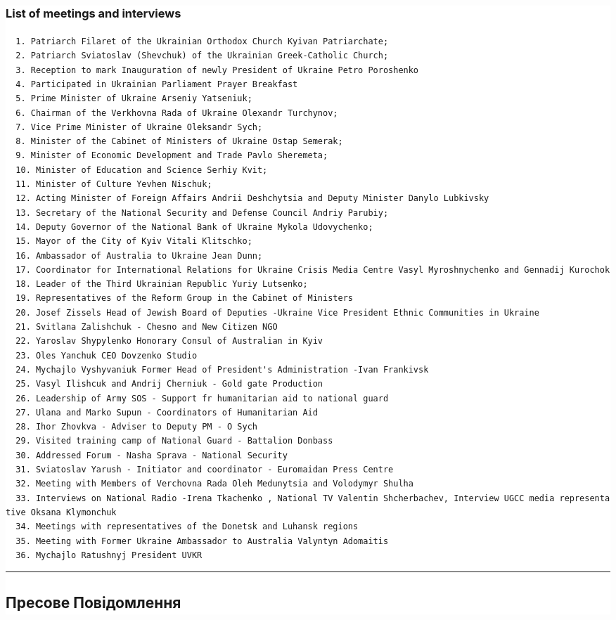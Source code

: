 

### List of meetings and interviews





	  1. Patriarch Filaret of the Ukrainian Orthodox Church Kyivan Patriarchate;
	  2. Patriarch Sviatoslav (Shevchuk) of the Ukrainian Greek-Catholic Church;
	  3. Reception to mark Inauguration of newly President of Ukraine Petro Poroshenko
	  4. Participated in Ukrainian Parliament Prayer Breakfast
	  5. Prime Minister of Ukraine Arseniy Yatseniuk;
	  6. Chairman of the Verkhovna Rada of Ukraine Olexandr Turchynov;
	  7. Vice Prime Minister of Ukraine Oleksandr Sych;
	  8. Minister of the Cabinet of Ministers of Ukraine Ostap Semerak;
	  9. Minister of Economic Development and Trade Pavlo Sheremeta;
	  10. Minister of Education and Science Serhiy Kvit;
	  11. Minister of Culture Yevhen Nischuk;
	  12. Acting Minister of Foreign Affairs Andrii Deshchytsia and Deputy Minister Danylo Lubkivsky
	  13. Secretary of the National Security and Defense Council Andriy Parubiy;
	  14. Deputy Governor of the National Bank of Ukraine Mykola Udovychenko;
	  15. Mayor of the City of Kyiv Vitali Klitschko;
	  16. Ambassador of Australia to Ukraine Jean Dunn;
	  17. Coordinator for International Relations for Ukraine Crisis Media Centre Vasyl Myroshnychenko and Gennadij Kurochok
	  18. Leader of the Third Ukrainian Republic Yuriy Lutsenko;
	  19. Representatives of the Reform Group in the Cabinet of Ministers
	  20. Josef Zissels Head of Jewish Board of Deputies -Ukraine Vice President Ethnic Communities in Ukraine
	  21. Svitlana Zalishchuk - Chesno and New Citizen NGO
	  22. Yaroslav Shypylenko Honorary Consul of Australian in Kyiv
	  23. Oles Yanchuk CEO Dovzenko Studio
	  24. Mychajlo Vyshyvaniuk Former Head of President's Administration -Ivan Frankivsk
	  25. Vasyl Ilishcuk and Andrij Cherniuk - Gold gate Production
	  26. Leadership of Army SOS - Support fr humanitarian aid to national guard
	  27. Ulana and Marko Supun - Coordinators of Humanitarian Aid
	  28. Ihor Zhovkva - Adviser to Deputy PM - O Sych
	  29. Visited training camp of National Guard - Battalion Donbass
	  30. Addressed Forum - Nasha Sprava - National Security
	  31. Sviatoslav Yarush - Initiator and coordinator - Euromaidan Press Centre
	  32. Meeting with Members of Verchovna Rada Oleh Medunytsia and Volodymyr Shulha
	  33. Interviews on National Radio -Irena Tkachenko , National TV Valentin Shcherbachev, Interview UGCC media representative Oksana Klymonchuk
	  34. Meetings with representatives of the Donetsk and Luhansk regions
	  35. Meeting with Former Ukraine Ambassador to Australia Valyntyn Adomaitis
	  36. Mychajlo Ratushnyj President UVKR




* * *





## Пресове Повідомлення
